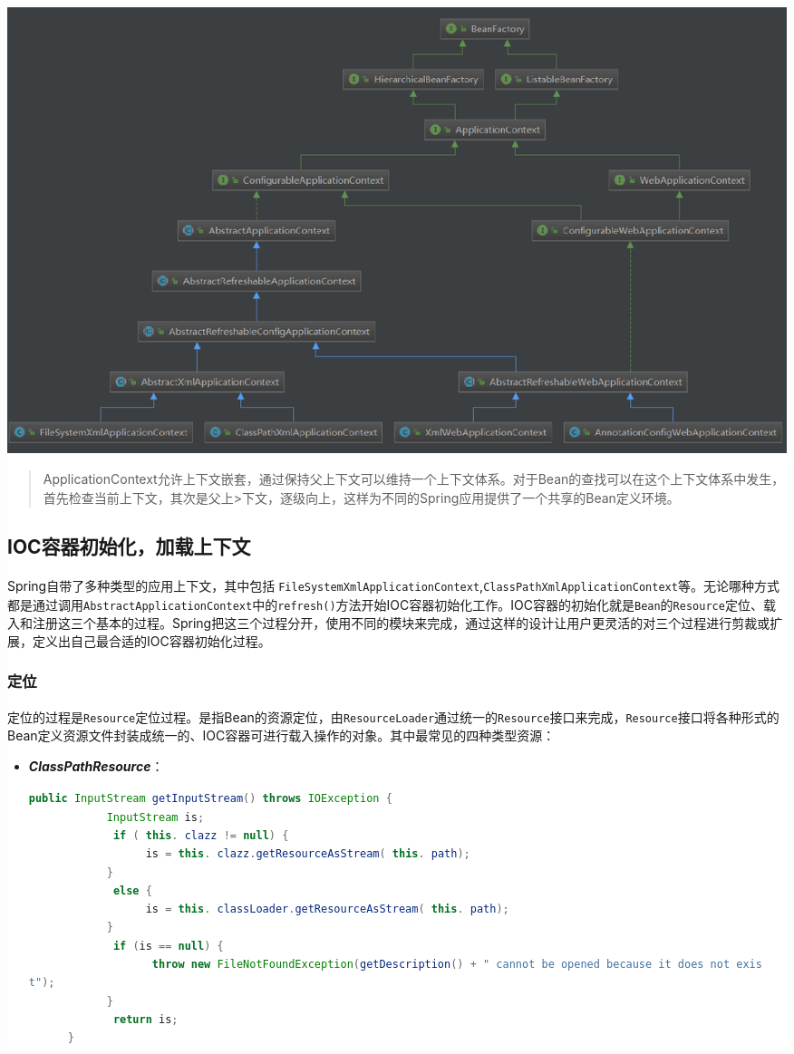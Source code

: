![image](https://github.com/dqsbl2016/study/blob/master/Spring/xy/img/1532494390919.jpg)


>ApplicationContext允许上下文嵌套，通过保持父上下文可以维持一个上下文体系。对于Bean的查找可以在这个上下文体系中发生，首先检查当前上下文，其次是父上>下文，逐级向上，这样为不同的Spring应用提供了一个共享的Bean定义环境。




## IOC容器初始化，加载上下文

Spring自带了多种类型的应用上下文，其中包括 `FileSystemXmlApplicationContext`,`ClassPathXmlApplicationContext`等。无论哪种方式都是通过调用`AbstractApplicationContext`中的`refresh()`方法开始IOC容器初始化工作。IOC容器的初始化就是`Bean`的`Resource`定位、载入和注册这三个基本的过程。Spring把这三个过程分开，使用不同的模块来完成，通过这样的设计让用户更灵活的对三个过程进行剪裁或扩展，定义出自己最合适的IOC容器初始化过程。

### 定位

定位的过程是`Resource`定位过程。是指Bean的资源定位，由`ResourceLoader`通过统一的`Resource`接口来完成，`Resource`接口将各种形式的Bean定义资源文件封装成统一的、IOC容器可进行载入操作的对象。其中最常见的四种类型资源：

* ***ClassPathResource***：

  ``` java
  public InputStream getInputStream() throws IOException {  
              InputStream is;  
               if ( this. clazz != null) {  
                    is = this. clazz.getResourceAsStream( this. path);  
              }  
               else {  
                    is = this. classLoader.getResourceAsStream( this. path);  
              }  
               if (is == null) {  
                     throw new FileNotFoundException(getDescription() + " cannot be opened because it does not exist");  
              }  
               return is;  
        }  
  ```
